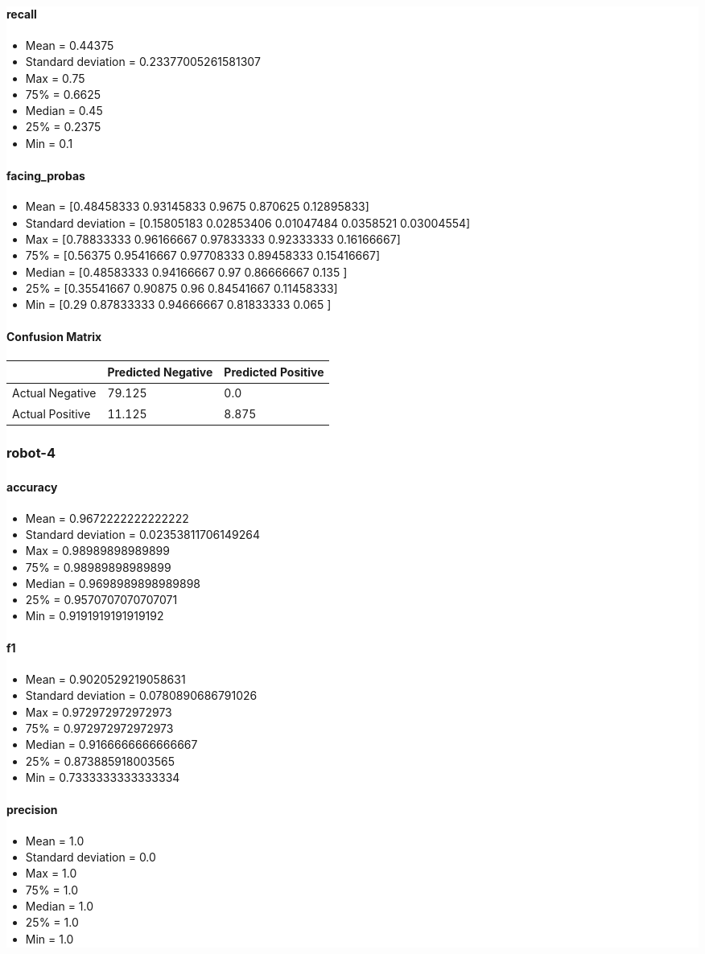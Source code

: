 #### recall
- Mean = 0.44375
- Standard deviation = 0.23377005261581307
- Max = 0.75
- 75% = 0.6625
- Median = 0.45
- 25% = 0.2375
- Min = 0.1

#### facing_probas
- Mean = [0.48458333 0.93145833 0.9675     0.870625   0.12895833]
- Standard deviation = [0.15805183 0.02853406 0.01047484 0.0358521  0.03004554]
- Max = [0.78833333 0.96166667 0.97833333 0.92333333 0.16166667]
- 75% = [0.56375    0.95416667 0.97708333 0.89458333 0.15416667]
- Median = [0.48583333 0.94166667 0.97       0.86666667 0.135     ]
- 25% = [0.35541667 0.90875    0.96       0.84541667 0.11458333]
- Min = [0.29       0.87833333 0.94666667 0.81833333 0.065     ]

#### Confusion Matrix
|  | Predicted Negative | Predicted Positive |
| --- | --- | --- |
| Actual Negative | 79.125 | 0.0 |
| Actual Positive | 11.125 | 8.875 |

### robot-4
#### accuracy
- Mean = 0.9672222222222222
- Standard deviation = 0.02353811706149264
- Max = 0.98989898989899
- 75% = 0.98989898989899
- Median = 0.9698989898989898
- 25% = 0.9570707070707071
- Min = 0.9191919191919192

#### f1
- Mean = 0.9020529219058631
- Standard deviation = 0.0780890686791026
- Max = 0.972972972972973
- 75% = 0.972972972972973
- Median = 0.9166666666666667
- 25% = 0.873885918003565
- Min = 0.7333333333333334

#### precision
- Mean = 1.0
- Standard deviation = 0.0
- Max = 1.0
- 75% = 1.0
- Median = 1.0
- 25% = 1.0
- Min = 1.0
